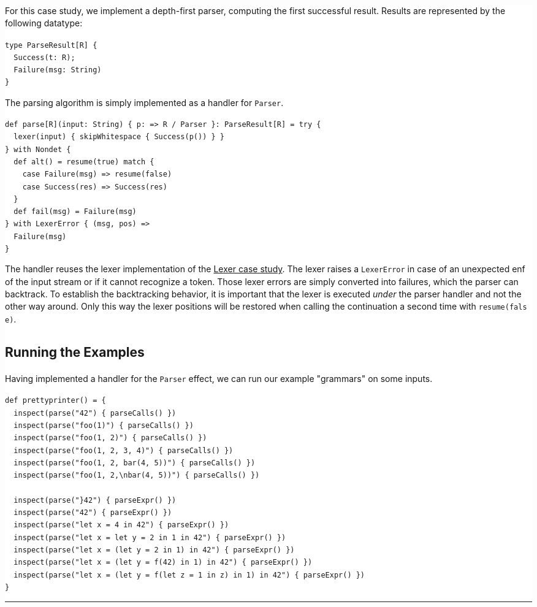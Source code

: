 For this case study, we implement a depth-first parser, computing the first
successful result. Results are represented by the following datatype:
```
type ParseResult[R] {
  Success(t: R);
  Failure(msg: String)
}
```

The parsing algorithm is simply implemented as a handler for `Parser`.

```
def parse[R](input: String) { p: => R / Parser }: ParseResult[R] = try {
  lexer(input) { skipWhitespace { Success(p()) } }
} with Nondet {
  def alt() = resume(true) match {
    case Failure(msg) => resume(false)
    case Success(res) => Success(res)
  }
  def fail(msg) = Failure(msg)
} with LexerError { (msg, pos) =>
  Failure(msg)
}
```
The handler reuses the lexer implementation of the [Lexer case study](lexer). The lexer
raises a `LexerError` in case of an unexpected enf of the input stream or if it cannot
recognize a token. Those lexer errors are simply converted into failures, which the
parser can backtrack. To establish the backtracking behavior, it is important that the
lexer is executed _under_ the parser handler and not the other way around. Only this way
the lexer positions will be restored when calling the continuation a second time with `resume(false)`.


## Running the Examples
Having implemented a handler for the `Parser` effect, we can run our example "grammars" on some inputs.

```
def prettyprinter() = {
  inspect(parse("42") { parseCalls() })
  inspect(parse("foo(1)") { parseCalls() })
  inspect(parse("foo(1, 2)") { parseCalls() })
  inspect(parse("foo(1, 2, 3, 4)") { parseCalls() })
  inspect(parse("foo(1, 2, bar(4, 5))") { parseCalls() })
  inspect(parse("foo(1, 2,\nbar(4, 5))") { parseCalls() })

  inspect(parse("}42") { parseExpr() })
  inspect(parse("42") { parseExpr() })
  inspect(parse("let x = 4 in 42") { parseExpr() })
  inspect(parse("let x = let y = 2 in 1 in 42") { parseExpr() })
  inspect(parse("let x = (let y = 2 in 1) in 42") { parseExpr() })
  inspect(parse("let x = (let y = f(42) in 1) in 42") { parseExpr() })
  inspect(parse("let x = (let y = f(let z = 1 in z) in 1) in 42") { parseExpr() })
}
```

---